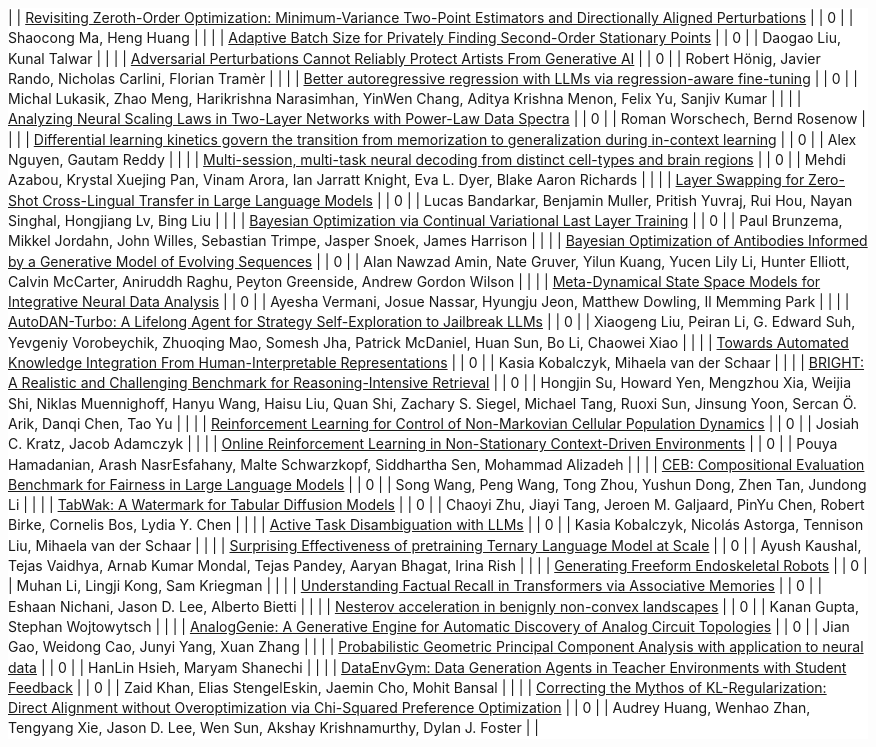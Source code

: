 |  |  [Revisiting Zeroth-Order Optimization: Minimum-Variance Two-Point Estimators and Directionally Aligned Perturbations](https://openreview.net/forum?id=ywFOSIT9ik) |  | 0 |  | Shaocong Ma, Heng Huang |  |
|  |  [Adaptive Batch Size for Privately Finding Second-Order Stationary Points](https://openreview.net/forum?id=ikkvC1UnnE) |  | 0 |  | Daogao Liu, Kunal Talwar |  |
|  |  [Adversarial Perturbations Cannot Reliably Protect Artists From Generative AI](https://openreview.net/forum?id=yfW1x7uBS5) |  | 0 |  | Robert Hönig, Javier Rando, Nicholas Carlini, Florian Tramèr |  |
|  |  [Better autoregressive regression with LLMs via regression-aware fine-tuning](https://openreview.net/forum?id=xGs7Ch3Vyo) |  | 0 |  | Michal Lukasik, Zhao Meng, Harikrishna Narasimhan, YinWen Chang, Aditya Krishna Menon, Felix Yu, Sanjiv Kumar |  |
|  |  [Analyzing Neural Scaling Laws in Two-Layer Networks with Power-Law Data Spectra](https://openreview.net/forum?id=wFD16gwpze) |  | 0 |  | Roman Worschech, Bernd Rosenow |  |
|  |  [Differential learning kinetics govern the transition from memorization to generalization during in-context learning](https://openreview.net/forum?id=INyi7qUdjZ) |  | 0 |  | Alex Nguyen, Gautam Reddy |  |
|  |  [Multi-session, multi-task neural decoding from distinct cell-types and brain regions](https://openreview.net/forum?id=IuU0wcO0mo) |  | 0 |  | Mehdi Azabou, Krystal Xuejing Pan, Vinam Arora, Ian Jarratt Knight, Eva L. Dyer, Blake Aaron Richards |  |
|  |  [Layer Swapping for Zero-Shot Cross-Lingual Transfer in Large Language Models](https://openreview.net/forum?id=vQhn4wrQ6j) |  | 0 |  | Lucas Bandarkar, Benjamin Muller, Pritish Yuvraj, Rui Hou, Nayan Singhal, Hongjiang Lv, Bing Liu |  |
|  |  [Bayesian Optimization via Continual Variational Last Layer Training](https://openreview.net/forum?id=1jcnvghayD) |  | 0 |  | Paul Brunzema, Mikkel Jordahn, John Willes, Sebastian Trimpe, Jasper Snoek, James Harrison |  |
|  |  [Bayesian Optimization of Antibodies Informed by a Generative Model of Evolving Sequences](https://openreview.net/forum?id=E48QvQppIN) |  | 0 |  | Alan Nawzad Amin, Nate Gruver, Yilun Kuang, Yucen Lily Li, Hunter Elliott, Calvin McCarter, Aniruddh Raghu, Peyton Greenside, Andrew Gordon Wilson |  |
|  |  [Meta-Dynamical State Space Models for Integrative Neural Data Analysis](https://openreview.net/forum?id=SRpq5OBpED) |  | 0 |  | Ayesha Vermani, Josue Nassar, Hyungju Jeon, Matthew Dowling, Il Memming Park |  |
|  |  [AutoDAN-Turbo: A Lifelong Agent for Strategy Self-Exploration to Jailbreak LLMs](https://openreview.net/forum?id=bhK7U37VW8) |  | 0 |  | Xiaogeng Liu, Peiran Li, G. Edward Suh, Yevgeniy Vorobeychik, Zhuoqing Mao, Somesh Jha, Patrick McDaniel, Huan Sun, Bo Li, Chaowei Xiao |  |
|  |  [Towards Automated Knowledge Integration From Human-Interpretable Representations](https://openreview.net/forum?id=NTHMw8S1Ow) |  | 0 |  | Kasia Kobalczyk, Mihaela van der Schaar |  |
|  |  [BRIGHT: A Realistic and Challenging Benchmark for Reasoning-Intensive Retrieval](https://openreview.net/forum?id=ykuc5q381b) |  | 0 |  | Hongjin Su, Howard Yen, Mengzhou Xia, Weijia Shi, Niklas Muennighoff, Hanyu Wang, Haisu Liu, Quan Shi, Zachary S. Siegel, Michael Tang, Ruoxi Sun, Jinsung Yoon, Sercan Ö. Arik, Danqi Chen, Tao Yu |  |
|  |  [Reinforcement Learning for Control of Non-Markovian Cellular Population Dynamics](https://openreview.net/forum?id=dsHpulHpOK) |  | 0 |  | Josiah C. Kratz, Jacob Adamczyk |  |
|  |  [Online Reinforcement Learning in Non-Stationary Context-Driven Environments](https://openreview.net/forum?id=l6QnSQizmN) |  | 0 |  | Pouya Hamadanian, Arash NasrEsfahany, Malte Schwarzkopf, Siddhartha Sen, Mohammad Alizadeh |  |
|  |  [CEB: Compositional Evaluation Benchmark for Fairness in Large Language Models](https://openreview.net/forum?id=IUmj2dw5se) |  | 0 |  | Song Wang, Peng Wang, Tong Zhou, Yushun Dong, Zhen Tan, Jundong Li |  |
|  |  [TabWak: A Watermark for Tabular Diffusion Models](https://openreview.net/forum?id=71pur4y8gs) |  | 0 |  | Chaoyi Zhu, Jiayi Tang, Jeroen M. Galjaard, PinYu Chen, Robert Birke, Cornelis Bos, Lydia Y. Chen |  |
|  |  [Active Task Disambiguation with LLMs](https://openreview.net/forum?id=JAMxRSXLFz) |  | 0 |  | Kasia Kobalczyk, Nicolás Astorga, Tennison Liu, Mihaela van der Schaar |  |
|  |  [Surprising Effectiveness of pretraining Ternary Language Model at Scale](https://openreview.net/forum?id=TJo6aQb7mK) |  | 0 |  | Ayush Kaushal, Tejas Vaidhya, Arnab Kumar Mondal, Tejas Pandey, Aaryan Bhagat, Irina Rish |  |
|  |  [Generating Freeform Endoskeletal Robots](https://openreview.net/forum?id=awvJBtB2op) |  | 0 |  | Muhan Li, Lingji Kong, Sam Kriegman |  |
|  |  [Understanding Factual Recall in Transformers via Associative Memories](https://openreview.net/forum?id=hwSmPOAmhk) |  | 0 |  | Eshaan Nichani, Jason D. Lee, Alberto Bietti |  |
|  |  [Nesterov acceleration in benignly non-convex landscapes](https://openreview.net/forum?id=YwJkv2YqBq) |  | 0 |  | Kanan Gupta, Stephan Wojtowytsch |  |
|  |  [AnalogGenie: A Generative Engine for Automatic Discovery of Analog Circuit Topologies](https://openreview.net/forum?id=jCPak79Kev) |  | 0 |  | Jian Gao, Weidong Cao, Junyi Yang, Xuan Zhang |  |
|  |  [Probabilistic Geometric Principal Component Analysis with application to neural data](https://openreview.net/forum?id=mkDam1xIzW) |  | 0 |  | HanLin Hsieh, Maryam Shanechi |  |
|  |  [DataEnvGym: Data Generation Agents in Teacher Environments with Student Feedback](https://openreview.net/forum?id=00SnKBGTsz) |  | 0 |  | Zaid Khan, Elias StengelEskin, Jaemin Cho, Mohit Bansal |  |
|  |  [Correcting the Mythos of KL-Regularization: Direct Alignment without Overoptimization via Chi-Squared Preference Optimization](https://openreview.net/forum?id=hXm0Wu2U9K) |  | 0 |  | Audrey Huang, Wenhao Zhan, Tengyang Xie, Jason D. Lee, Wen Sun, Akshay Krishnamurthy, Dylan J. Foster |  |